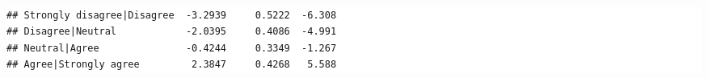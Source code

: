     ## Strongly disagree|Disagree  -3.2939     0.5222  -6.308
    ## Disagree|Neutral            -2.0395     0.4086  -4.991
    ## Neutral|Agree               -0.4244     0.3349  -1.267
    ## Agree|Strongly agree         2.3847     0.4268   5.588
